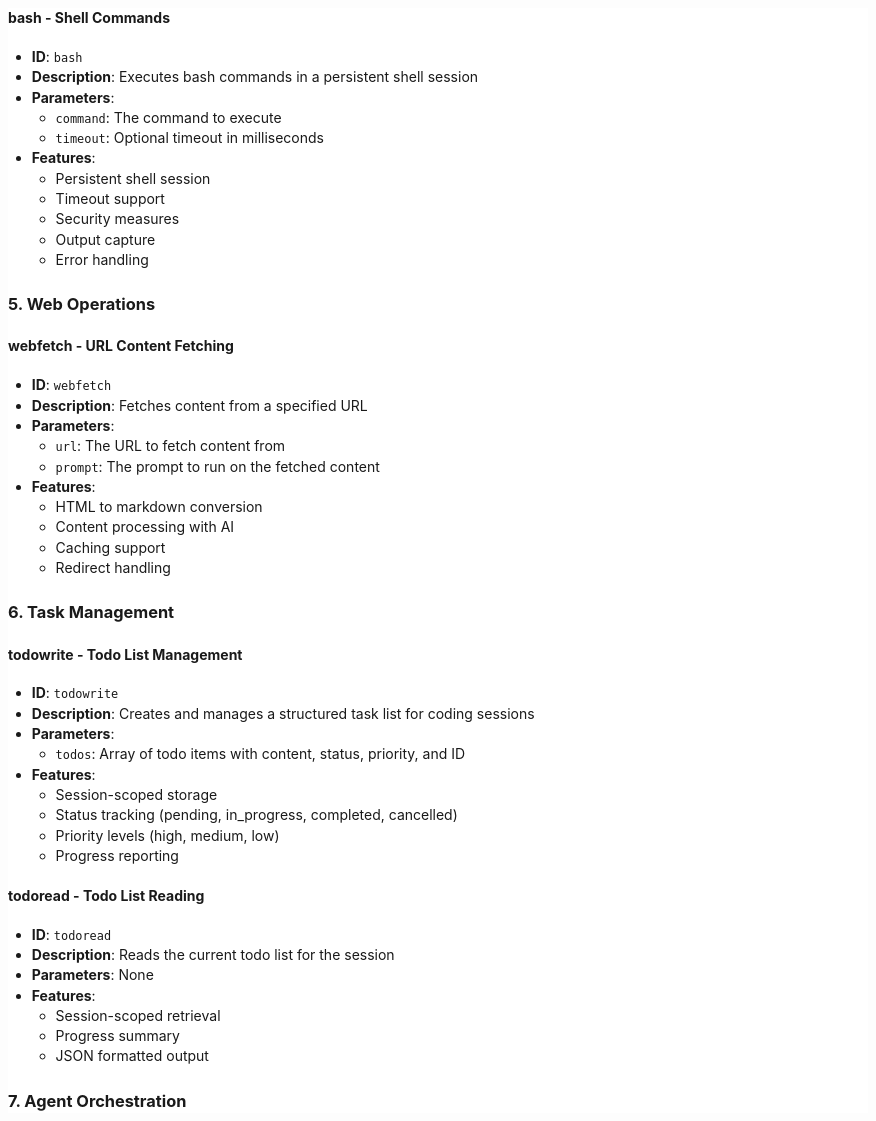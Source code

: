 #### **bash** - Shell Commands
- **ID**: `bash`
- **Description**: Executes bash commands in a persistent shell session
- **Parameters**:
  - `command`: The command to execute
  - `timeout`: Optional timeout in milliseconds
- **Features**:
  - Persistent shell session
  - Timeout support
  - Security measures
  - Output capture
  - Error handling

### 5. Web Operations

#### **webfetch** - URL Content Fetching
- **ID**: `webfetch`
- **Description**: Fetches content from a specified URL
- **Parameters**:
  - `url`: The URL to fetch content from
  - `prompt`: The prompt to run on the fetched content
- **Features**:
  - HTML to markdown conversion
  - Content processing with AI
  - Caching support
  - Redirect handling

### 6. Task Management

#### **todowrite** - Todo List Management
- **ID**: `todowrite`
- **Description**: Creates and manages a structured task list for coding sessions
- **Parameters**:
  - `todos`: Array of todo items with content, status, priority, and ID
- **Features**:
  - Session-scoped storage
  - Status tracking (pending, in_progress, completed, cancelled)
  - Priority levels (high, medium, low)
  - Progress reporting

#### **todoread** - Todo List Reading
- **ID**: `todoread`
- **Description**: Reads the current todo list for the session
- **Parameters**: None
- **Features**:
  - Session-scoped retrieval
  - Progress summary
  - JSON formatted output

### 7. Agent Orchestration
